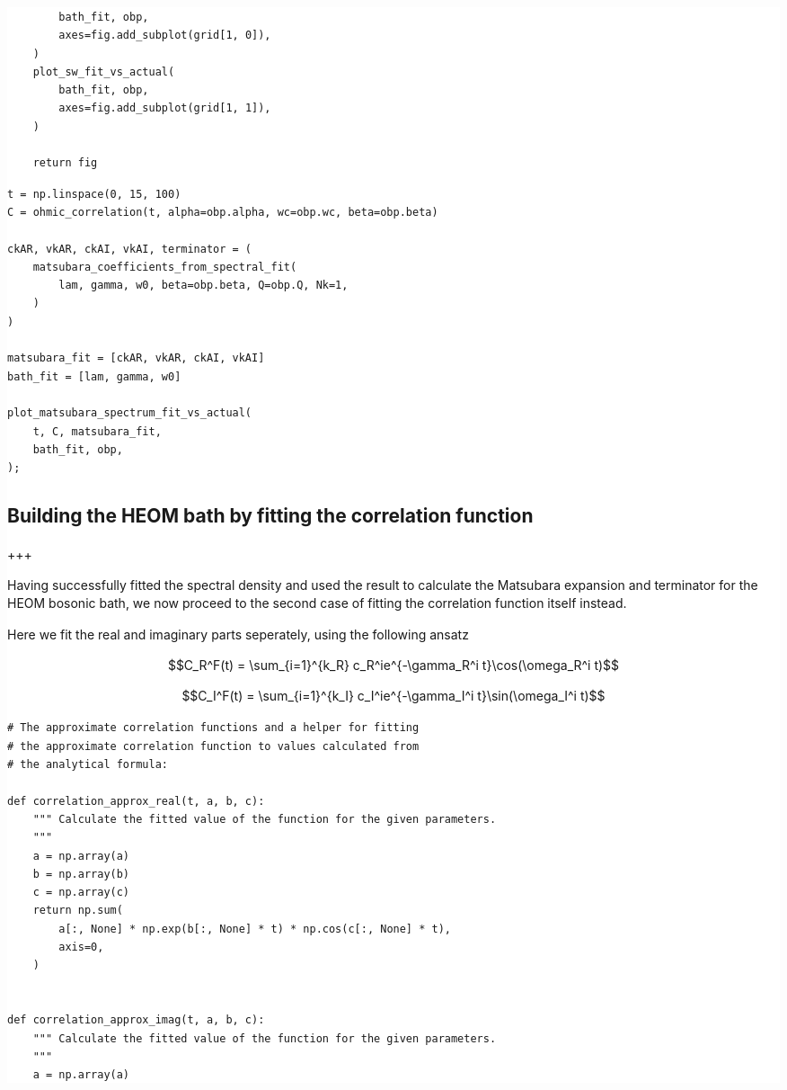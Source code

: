 ```{code-cell} ipython3
        bath_fit, obp,
        axes=fig.add_subplot(grid[1, 0]),
    )
    plot_sw_fit_vs_actual(
        bath_fit, obp,
        axes=fig.add_subplot(grid[1, 1]),
    )

    return fig
```

```{code-cell} ipython3
t = np.linspace(0, 15, 100)
C = ohmic_correlation(t, alpha=obp.alpha, wc=obp.wc, beta=obp.beta)

ckAR, vkAR, ckAI, vkAI, terminator = (
    matsubara_coefficients_from_spectral_fit(
        lam, gamma, w0, beta=obp.beta, Q=obp.Q, Nk=1,
    )
)

matsubara_fit = [ckAR, vkAR, ckAI, vkAI]
bath_fit = [lam, gamma, w0]

plot_matsubara_spectrum_fit_vs_actual(
    t, C, matsubara_fit,
    bath_fit, obp,
);
```

## Building the HEOM bath by fitting the correlation function

+++

Having successfully fitted the spectral density and used the result to calculate the Matsubara expansion and terminator for the HEOM bosonic bath, we now proceed to the second case of fitting the correlation function itself instead.

Here we fit the real and imaginary parts seperately, using the following ansatz

$$C_R^F(t) = \sum_{i=1}^{k_R} c_R^ie^{-\gamma_R^i t}\cos(\omega_R^i t)$$

$$C_I^F(t) = \sum_{i=1}^{k_I} c_I^ie^{-\gamma_I^i t}\sin(\omega_I^i t)$$

```{code-cell} ipython3
# The approximate correlation functions and a helper for fitting
# the approximate correlation function to values calculated from
# the analytical formula:

def correlation_approx_real(t, a, b, c):
    """ Calculate the fitted value of the function for the given parameters.
    """
    a = np.array(a)
    b = np.array(b)
    c = np.array(c)
    return np.sum(
        a[:, None] * np.exp(b[:, None] * t) * np.cos(c[:, None] * t),
        axis=0,
    )


def correlation_approx_imag(t, a, b, c):
    """ Calculate the fitted value of the function for the given parameters.
    """
    a = np.array(a)
```